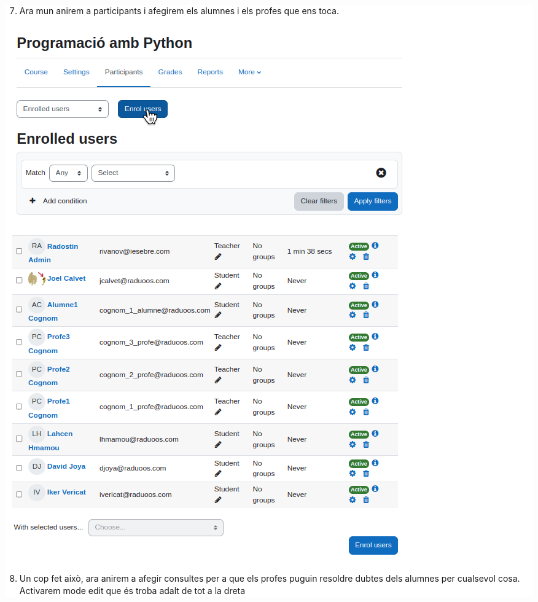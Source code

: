 7. Ara mun anirem a participants i afegirem els alumnes i els profes que ens toca.

![](assets/Selection_889.png)

![](assets/Selection_890.png)

8. Un cop fet això, ara anirem a afegir consultes per a que els profes puguin resoldre dubtes dels alumnes per cualsevol cosa. Activarem mode edit que és troba adalt de tot a la dreta
